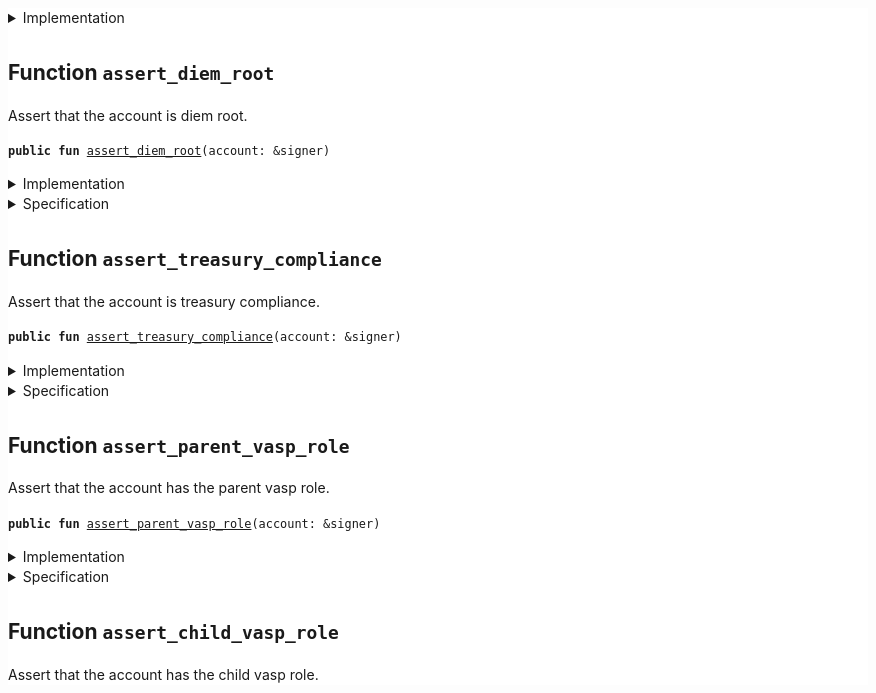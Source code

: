 

<details><summary>Implementation</summary></details>

<a name="0x1_Roles_assert_diem_root"></a>

## Function `assert_diem_root`

Assert that the account is diem root.


<pre><code><b>public</b> <b>fun</b> <a href="Roles.md#0x1_Roles_assert_diem_root">assert_diem_root</a>(account: &signer)
</code></pre>



<details><summary>Implementation</summary></details>

<details><summary>Specification</summary></details>

<a name="0x1_Roles_assert_treasury_compliance"></a>

## Function `assert_treasury_compliance`

Assert that the account is treasury compliance.


<pre><code><b>public</b> <b>fun</b> <a href="Roles.md#0x1_Roles_assert_treasury_compliance">assert_treasury_compliance</a>(account: &signer)
</code></pre>



<details><summary>Implementation</summary></details>

<details><summary>Specification</summary></details>

<a name="0x1_Roles_assert_parent_vasp_role"></a>

## Function `assert_parent_vasp_role`

Assert that the account has the parent vasp role.


<pre><code><b>public</b> <b>fun</b> <a href="Roles.md#0x1_Roles_assert_parent_vasp_role">assert_parent_vasp_role</a>(account: &signer)
</code></pre>



<details><summary>Implementation</summary></details>

<details><summary>Specification</summary></details>

<a name="0x1_Roles_assert_child_vasp_role"></a>

## Function `assert_child_vasp_role`

Assert that the account has the child vasp role.

